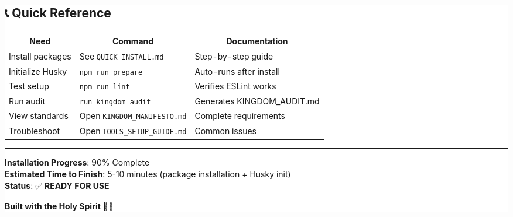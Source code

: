 
## 📞 Quick Reference

| Need             | Command                     | Documentation              |
| ---------------- | --------------------------- | -------------------------- |
| Install packages | See `QUICK_INSTALL.md`      | Step-by-step guide         |
| Initialize Husky | `npm run prepare`           | Auto-runs after install    |
| Test setup       | `npm run lint`              | Verifies ESLint works      |
| Run audit        | `run kingdom audit`         | Generates KINGDOM_AUDIT.md |
| View standards   | Open `KINGDOM_MANIFESTO.md` | Complete requirements      |
| Troubleshoot     | Open `TOOLS_SETUP_GUIDE.md` | Common issues              |

---

**Installation Progress**: 90% Complete  
**Estimated Time to Finish**: 5-10 minutes (package installation + Husky init)  
**Status**: ✅ **READY FOR USE**

**Built with the Holy Spirit** 🙏👑
